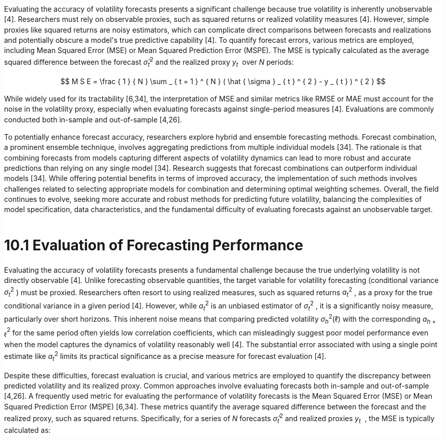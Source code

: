 Evaluating the accuracy of volatility forecasts presents a significant challenge because true volatility is inherently unobservable [4]. Researchers must rely on observable proxies, such as squared returns or realized volatility measures [4]. However, simple proxies like squared returns are noisy estimators, which can complicate direct comparisons between forecasts and realizations and potentially obscure a model's true predictive capability [4]. To quantify forecast errors, various metrics are employed, including Mean Squared Error (MSE) or Mean Squared Prediction Error (MSPE). The MSE is typically calculated as the average squared difference between the forecast $\hat { \sigma } _ { t } ^ { 2 }$ and the realized proxy $y _ { t }$ ​ over $N$ periods:​  

$$
M S E = \frac { 1 } { N } \sum _ { t = 1 } ^ { N } ( \hat { \sigma } _ { t } ^ { 2 } - y _ { t } ) ^ { 2 }
$$  

While widely used for its tractability [6,34], the interpretation of MSE and similar metrics like RMSE or MAE must account for the noise in the volatility proxy, especially when evaluating forecasts against single-period measures [4]. Evaluations are commonly conducted both in-sample and out-of-sample [4,26].  

To potentially enhance forecast accuracy, researchers explore hybrid and ensemble forecasting methods. Forecast combination, a prominent ensemble technique, involves aggregating predictions from multiple individual models [34]. The rationale is that combining forecasts from models capturing different aspects of volatility dynamics can lead to more robust and accurate predictions than relying on any single model [34]. Research suggests that forecast combinations can outperform individual models [34]. While offering potential benefits in terms of improved accuracy, the implementation of such methods involves challenges related to selecting appropriate models for combination and determining optimal weighting schemes. Overall, the field continues to evolve, seeking more accurate and robust methods for predicting future volatility, balancing the complexities of model specification, data characteristics, and the fundamental difficulty of evaluating forecasts against an unobservable target.  

# 10.1 Evaluation of Forecasting Performance  

Evaluating the accuracy of volatility forecasts presents a fundamental challenge because the true underlying volatility is not directly observable [4]. Unlike forecasting observable quantities, the target variable for volatility forecasting (conditional variance $\sigma _ { t } ^ { 2 }$ ) must be proxied. Researchers often resort to using realized measures, such as squared returns $a _ { t } ^ { 2 }$ ​ , as a proxy for the true conditional variance in a given period [4]. However, while $a _ { t } ^ { 2 }$ ​ is an unbiased estimator of $\sigma _ { t } ^ { 2 }$ ​ , it is a significantly noisy measure, particularly over short horizons. This inherent noise means that comparing predicted volatility $\sigma _ { h } ^ { 2 } ( \ell )$ with the corresponding $a _ { h + \ell } ^ { 2 }$ for the same period often yields low correlation coefficients, which can misleadingly suggest poor model performance even when the model captures the dynamics of volatility reasonably well [4]. The substantial error associated with using a single point estimate like $a _ { t } ^ { 2 }$ limits its practical significance as a precise measure for forecast evaluation [4].​  

Despite these difficulties, forecast evaluation is crucial, and various metrics are employed to quantify the discrepancy between predicted volatility and its realized proxy. Common approaches involve evaluating forecasts both in-sample and out-of-sample [4,26]. A frequently used metric for evaluating the performance of volatility forecasts is the Mean Squared Error (MSE) or Mean Squared Prediction Error (MSPE) [6,34]. These metrics quantify the average squared difference between the forecast and the realized proxy, such as squared returns. Specifically, for a series of $N$ forecasts $\hat { \sigma } _ { t } ^ { 2 }$ ​ and realized proxies $y _ { t }$ ​ , the MSE is typically calculated as:​  
